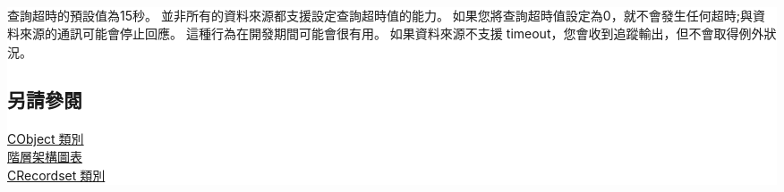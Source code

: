 查詢超時的預設值為15秒。 並非所有的資料來源都支援設定查詢超時值的能力。 如果您將查詢超時值設定為0，就不會發生任何超時;與資料來源的通訊可能會停止回應。 這種行為在開發期間可能會很有用。 如果資料來源不支援 timeout，您會收到追蹤輸出，但不會取得例外狀況。

## <a name="see-also"></a>另請參閱

[CObject 類別](../../mfc/reference/cobject-class.md)<br/>
[階層架構圖表](../../mfc/hierarchy-chart.md)<br/>
[CRecordset 類別](../../mfc/reference/crecordset-class.md)
